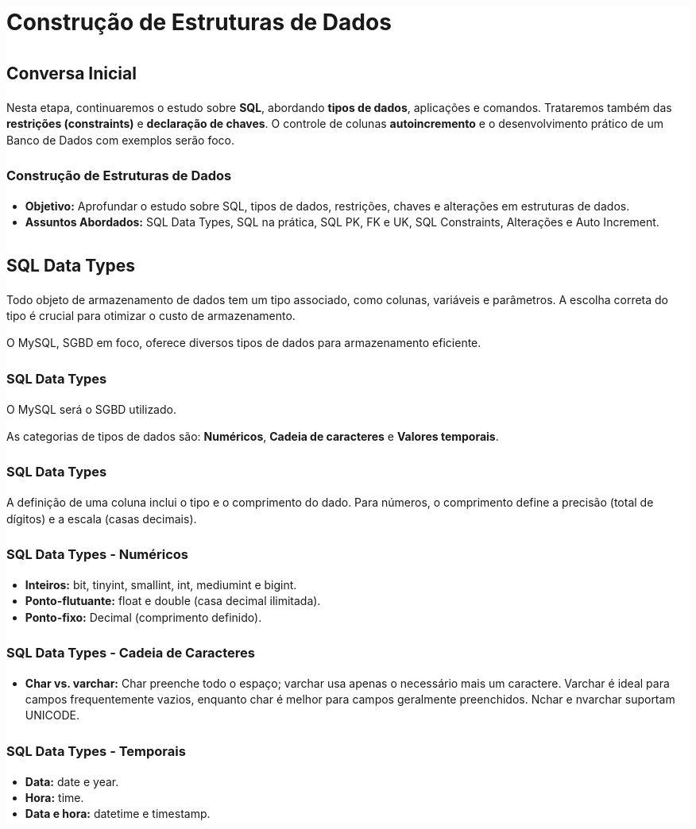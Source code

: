 # Construção de Estruturas de Dados

## Conversa Inicial

Nesta etapa, continuaremos o estudo sobre **SQL**, abordando **tipos de dados**, aplicações e comandos. Trataremos também das **restrições (constraints)** e **declaração de chaves**. O controle de colunas **autoincremento** e o desenvolvimento prático de um Banco de Dados com exemplos serão foco.

### Construção de Estruturas de Dados

  * **Objetivo:** Aprofundar o estudo sobre SQL, tipos de dados, restrições, chaves e alterações em estruturas de dados.
  * **Assuntos Abordados:** SQL Data Types, SQL na prática, SQL PK, FK e UK, SQL Constraints, Alterações e Auto Increment.

## SQL Data Types

Todo objeto de armazenamento de dados tem um tipo associado, como colunas, variáveis e parâmetros. A escolha correta do tipo é crucial para otimizar o custo de armazenamento.

O MySQL, SGBD em foco, oferece diversos tipos de dados para armazenamento eficiente.

### SQL Data Types

O MySQL será o SGBD utilizado.

As categorias de tipos de dados são: **Numéricos**, **Cadeia de caracteres** e **Valores temporais**.

### SQL Data Types

A definição de uma coluna inclui o tipo e o comprimento do dado. Para números, o comprimento define a precisão (total de dígitos) e a escala (casas decimais).

### SQL Data Types - Numéricos

  * **Inteiros:** bit, tinyint, smallint, int, mediumint e bigint.
  * **Ponto-flutuante:** float e double (casa decimal ilimitada).
  * **Ponto-fixo:** Decimal (comprimento definido).

### SQL Data Types - Cadeia de Caracteres

  * **Char vs. varchar:** Char preenche todo o espaço; varchar usa apenas o necessário mais um caractere. Varchar é ideal para campos frequentemente vazios, enquanto char é melhor para campos geralmente preenchidos. Nchar e nvarchar suportam UNICODE.

### SQL Data Types - Temporais

  * **Data:** date e year.
  * **Hora:** time.
  * **Data e hora:** datetime e timestamp.
